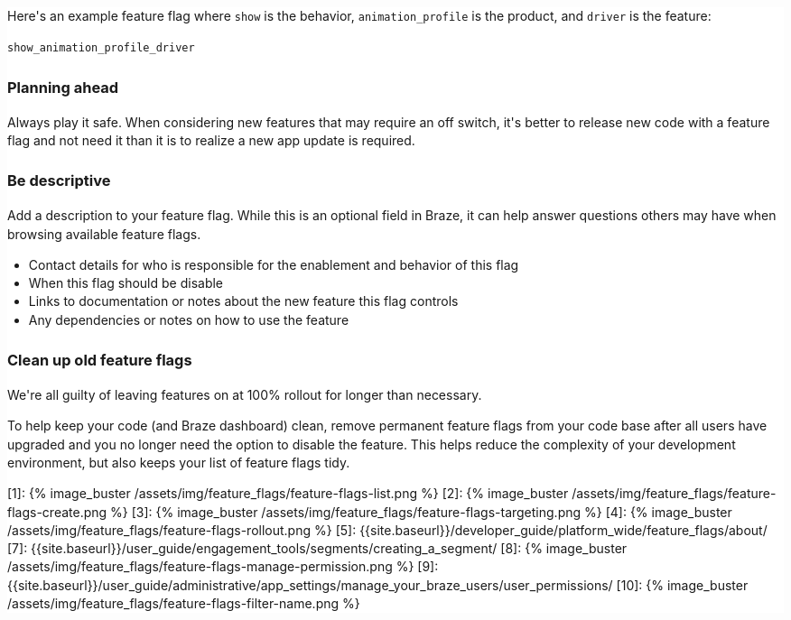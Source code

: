 Here's an example feature flag where `show` is the behavior, `animation_profile` is the product, and `driver` is the feature:

```plaintext
show_animation_profile_driver
```

### Planning ahead

Always play it safe. When considering new features that may require an off switch, it's better to release new code with a feature flag and not need it than it is to realize a new app update is required.

### Be descriptive

Add a description to your feature flag. While this is an optional field in Braze, it can help answer questions others may have when browsing available feature flags.

- Contact details for who is responsible for the enablement and behavior of this flag
- When this flag should be disable
- Links to documentation or notes about the new feature this flag controls
- Any dependencies or notes on how to use the feature

### Clean up old feature flags

We're all guilty of leaving features on at 100% rollout for longer than necessary.

To help keep your code (and Braze dashboard) clean, remove permanent feature flags from your code base after all users have upgraded and you no longer need the option to disable the feature. This helps reduce the complexity of your development environment, but also keeps your list of feature flags tidy.

[1]: {% image_buster /assets/img/feature_flags/feature-flags-list.png %} 
[2]: {% image_buster /assets/img/feature_flags/feature-flags-create.png %}
[3]: {% image_buster /assets/img/feature_flags/feature-flags-targeting.png %}
[4]: {% image_buster /assets/img/feature_flags/feature-flags-rollout.png %}
[5]: {{site.baseurl}}/developer_guide/platform_wide/feature_flags/about/
[7]: {{site.baseurl}}/user_guide/engagement_tools/segments/creating_a_segment/
[8]: {% image_buster /assets/img/feature_flags/feature-flags-manage-permission.png %}
[9]: {{site.baseurl}}/user_guide/administrative/app_settings/manage_your_braze_users/user_permissions/
[10]: {% image_buster /assets/img/feature_flags/feature-flags-filter-name.png %}
